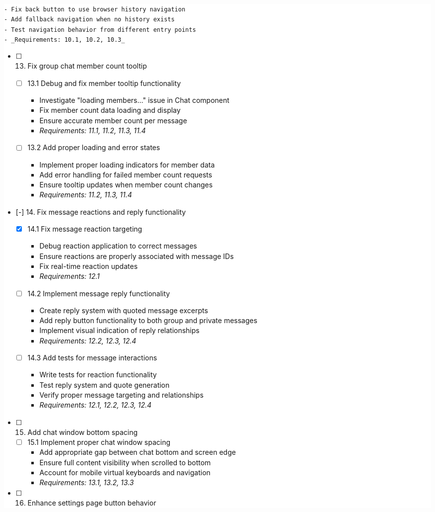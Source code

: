 
    - Fix back button to use browser history navigation
    - Add fallback navigation when no history exists
    - Test navigation behavior from different entry points
    - _Requirements: 10.1, 10.2, 10.3_

- [ ] 13. Fix group chat member count tooltip

  - [ ] 13.1 Debug and fix member tooltip functionality

    - Investigate "loading members..." issue in Chat component
    - Fix member count data loading and display
    - Ensure accurate member count per message
    - _Requirements: 11.1, 11.2, 11.3, 11.4_

  - [ ] 13.2 Add proper loading and error states
    - Implement proper loading indicators for member data
    - Add error handling for failed member count requests
    - Ensure tooltip updates when member count changes
    - _Requirements: 11.2, 11.3, 11.4_

- [-] 14. Fix message reactions and reply functionality




  - [x] 14.1 Fix message reaction targeting




    - Debug reaction application to correct messages
    - Ensure reactions are properly associated with message IDs
    - Fix real-time reaction updates
    - _Requirements: 12.1_


  - [ ] 14.2 Implement message reply functionality


    - Create reply system with quoted message excerpts
    - Add reply button functionality to both group and private messages
    - Implement visual indication of reply relationships
    - _Requirements: 12.2, 12.3, 12.4_

  - [ ] 14.3 Add tests for message interactions
    - Write tests for reaction functionality
    - Test reply system and quote generation
    - Verify proper message targeting and relationships
    - _Requirements: 12.1, 12.2, 12.3, 12.4_

- [ ] 15. Add chat window bottom spacing

  - [ ] 15.1 Implement proper chat window spacing
    - Add appropriate gap between chat bottom and screen edge
    - Ensure full content visibility when scrolled to bottom
    - Account for mobile virtual keyboards and navigation
    - _Requirements: 13.1, 13.2, 13.3_

- [ ] 16. Enhance settings page button behavior
